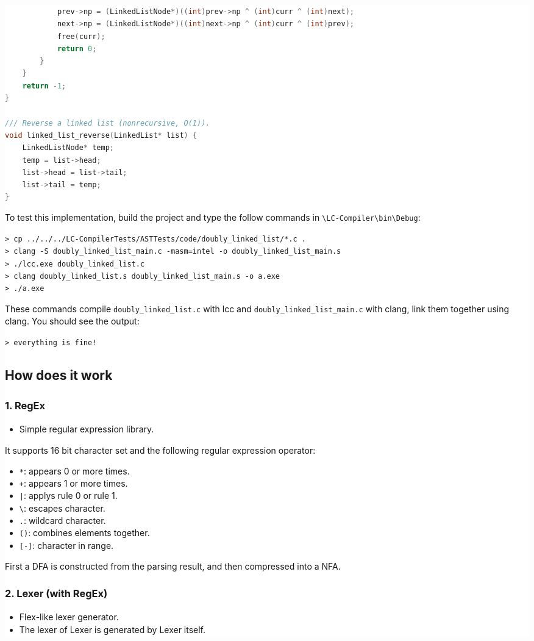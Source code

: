 ```C
            prev->np = (LinkedListNode*)((int)prev->np ^ (int)curr ^ (int)next);
            next->np = (LinkedListNode*)((int)next->np ^ (int)curr ^ (int)prev);
            free(curr);
            return 0;
        }
    }
    return -1;
}

/// Reverse a linked list (nonrecursive, O(1)).
void linked_list_reverse(LinkedList* list) {
    LinkedListNode* temp;
    temp = list->head;
    list->head = list->tail;
    list->tail = temp;
}
```

To test this implementation, build the project and type the follow commands in `\LC-Compiler\bin\Debug`:
```shell
> cp ../../../LC-CompilerTests/ASTTests/code/doubly_linked_list/*.c .
> clang -S doubly_linked_list_main.c -masm=intel -o doubly_linked_list_main.s
> ./lcc.exe doubly_linked_list.c
> clang doubly_linked_list.s doubly_linked_list_main.s -o a.exe
> ./a.exe
```

These commands compile `doubly_linked_list.c` with lcc and `doubly_linked_list_main.c` with clang, link them together using clang. You should see the output:
```shell
> everything is fine!
```

## How does it work
### 1. RegEx
* Simple regular expression library.

It supports 16 bit character set and the following regular expression operator:
* `*`: appears 0 or more times.
* `+`: appears 1 or more times.
* `|`: applys rule 0 or rule 1.
* `\`: escapes character.
* `.`: wildcard character.
* `()`: combines elements together.
* `[-]`: character in range.

First a DFA is constructed from the parsing result, and then compressed into a NFA.

### 2. Lexer (with RegEx)
* Flex-like lexer generator.
* The lexer of Lexer is generated by Lexer itself.
